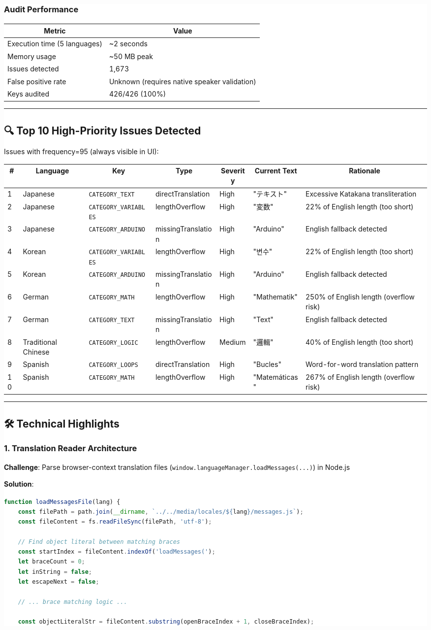 ### Audit Performance

| Metric                       | Value                                        |
| ---------------------------- | -------------------------------------------- |
| Execution time (5 languages) | ~2 seconds                                   |
| Memory usage                 | ~50 MB peak                                  |
| Issues detected              | 1,673                                        |
| False positive rate          | Unknown (requires native speaker validation) |
| Keys audited                 | 426/426 (100%)                               |

---

## 🔍 Top 10 High-Priority Issues Detected

Issues with frequency=95 (always visible in UI):

| #   | Language            | Key                  | Type               | Severity | Current Text  | Rationale                              |
| --- | ------------------- | -------------------- | ------------------ | -------- | ------------- | -------------------------------------- |
| 1   | Japanese            | `CATEGORY_TEXT`      | directTranslation  | High     | "テキスト"    | Excessive Katakana transliteration     |
| 2   | Japanese            | `CATEGORY_VARIABLES` | lengthOverflow     | High     | "変数"        | 22% of English length (too short)      |
| 3   | Japanese            | `CATEGORY_ARDUINO`   | missingTranslation | High     | "Arduino"     | English fallback detected              |
| 4   | Korean              | `CATEGORY_VARIABLES` | lengthOverflow     | High     | "변수"        | 22% of English length (too short)      |
| 5   | Korean              | `CATEGORY_ARDUINO`   | missingTranslation | High     | "Arduino"     | English fallback detected              |
| 6   | German              | `CATEGORY_MATH`      | lengthOverflow     | High     | "Mathematik"  | 250% of English length (overflow risk) |
| 7   | German              | `CATEGORY_TEXT`      | missingTranslation | High     | "Text"        | English fallback detected              |
| 8   | Traditional Chinese | `CATEGORY_LOGIC`     | lengthOverflow     | Medium   | "邏輯"        | 40% of English length (too short)      |
| 9   | Spanish             | `CATEGORY_LOOPS`     | directTranslation  | High     | "Bucles"      | Word-for-word translation pattern      |
| 10  | Spanish             | `CATEGORY_MATH`      | lengthOverflow     | High     | "Matemáticas" | 267% of English length (overflow risk) |

---

## 🛠️ Technical Highlights

### 1. Translation Reader Architecture

**Challenge**: Parse browser-context translation files (`window.languageManager.loadMessages(...)`) in Node.js

**Solution**:

```javascript
function loadMessagesFile(lang) {
	const filePath = path.join(__dirname, `../../media/locales/${lang}/messages.js`);
	const fileContent = fs.readFileSync(filePath, 'utf-8');

	// Find object literal between matching braces
	const startIndex = fileContent.indexOf('loadMessages(');
	let braceCount = 0;
	let inString = false;
	let escapeNext = false;

	// ... brace matching logic ...

	const objectLiteralStr = fileContent.substring(openBraceIndex + 1, closeBraceIndex);
```